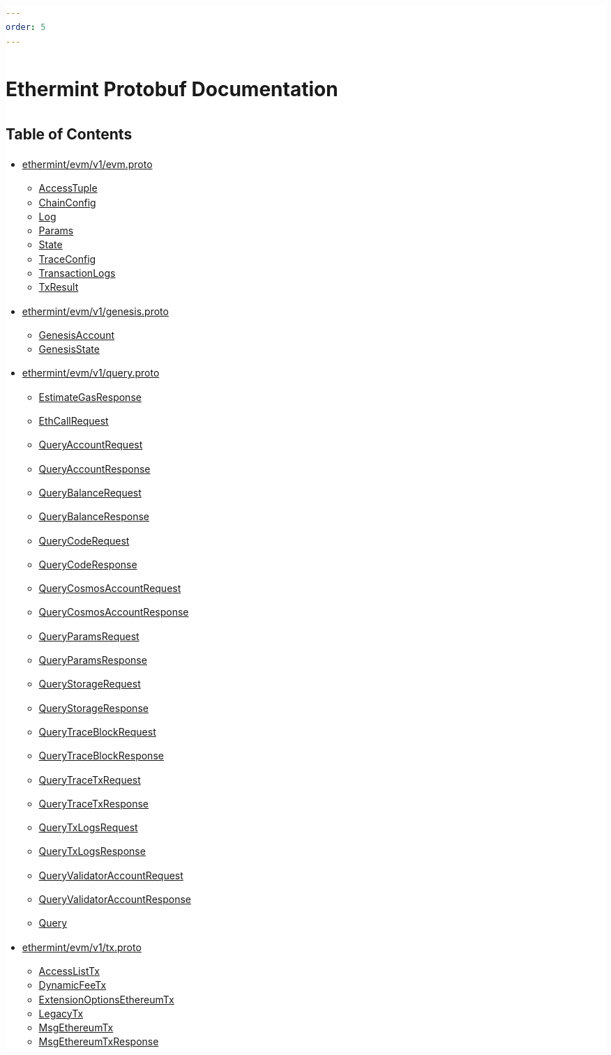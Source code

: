 ```yaml
---
order: 5
---
```

# Ethermint Protobuf Documentation
<a name="top"></a>

## Table of Contents

- [ethermint/evm/v1/evm.proto](#ethermint_evm_v1_evm-proto)
    - [AccessTuple](#ethermint-evm-v1-AccessTuple)
    - [ChainConfig](#ethermint-evm-v1-ChainConfig)
    - [Log](#ethermint-evm-v1-Log)
    - [Params](#ethermint-evm-v1-Params)
    - [State](#ethermint-evm-v1-State)
    - [TraceConfig](#ethermint-evm-v1-TraceConfig)
    - [TransactionLogs](#ethermint-evm-v1-TransactionLogs)
    - [TxResult](#ethermint-evm-v1-TxResult)
  
- [ethermint/evm/v1/genesis.proto](#ethermint_evm_v1_genesis-proto)
    - [GenesisAccount](#ethermint-evm-v1-GenesisAccount)
    - [GenesisState](#ethermint-evm-v1-GenesisState)
  
- [ethermint/evm/v1/query.proto](#ethermint_evm_v1_query-proto)
    - [EstimateGasResponse](#ethermint-evm-v1-EstimateGasResponse)
    - [EthCallRequest](#ethermint-evm-v1-EthCallRequest)
    - [QueryAccountRequest](#ethermint-evm-v1-QueryAccountRequest)
    - [QueryAccountResponse](#ethermint-evm-v1-QueryAccountResponse)
    - [QueryBalanceRequest](#ethermint-evm-v1-QueryBalanceRequest)
    - [QueryBalanceResponse](#ethermint-evm-v1-QueryBalanceResponse)
    - [QueryCodeRequest](#ethermint-evm-v1-QueryCodeRequest)
    - [QueryCodeResponse](#ethermint-evm-v1-QueryCodeResponse)
    - [QueryCosmosAccountRequest](#ethermint-evm-v1-QueryCosmosAccountRequest)
    - [QueryCosmosAccountResponse](#ethermint-evm-v1-QueryCosmosAccountResponse)
    - [QueryParamsRequest](#ethermint-evm-v1-QueryParamsRequest)
    - [QueryParamsResponse](#ethermint-evm-v1-QueryParamsResponse)
    - [QueryStorageRequest](#ethermint-evm-v1-QueryStorageRequest)
    - [QueryStorageResponse](#ethermint-evm-v1-QueryStorageResponse)
    - [QueryTraceBlockRequest](#ethermint-evm-v1-QueryTraceBlockRequest)
    - [QueryTraceBlockResponse](#ethermint-evm-v1-QueryTraceBlockResponse)
    - [QueryTraceTxRequest](#ethermint-evm-v1-QueryTraceTxRequest)
    - [QueryTraceTxResponse](#ethermint-evm-v1-QueryTraceTxResponse)
    - [QueryTxLogsRequest](#ethermint-evm-v1-QueryTxLogsRequest)
    - [QueryTxLogsResponse](#ethermint-evm-v1-QueryTxLogsResponse)
    - [QueryValidatorAccountRequest](#ethermint-evm-v1-QueryValidatorAccountRequest)
    - [QueryValidatorAccountResponse](#ethermint-evm-v1-QueryValidatorAccountResponse)
  
    - [Query](#ethermint-evm-v1-Query)
  
- [ethermint/evm/v1/tx.proto](#ethermint_evm_v1_tx-proto)
    - [AccessListTx](#ethermint-evm-v1-AccessListTx)
    - [DynamicFeeTx](#ethermint-evm-v1-DynamicFeeTx)
    - [ExtensionOptionsEthereumTx](#ethermint-evm-v1-ExtensionOptionsEthereumTx)
    - [LegacyTx](#ethermint-evm-v1-LegacyTx)
    - [MsgEthereumTx](#ethermint-evm-v1-MsgEthereumTx)
    - [MsgEthereumTxResponse](#ethermint-evm-v1-MsgEthereumTxResponse)
  